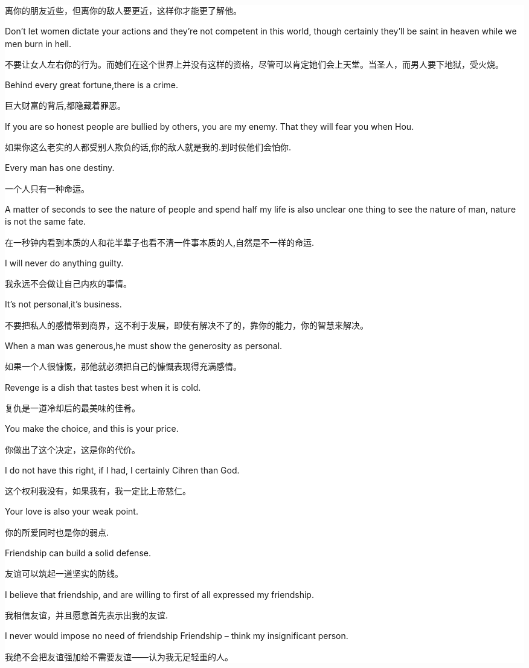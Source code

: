 离你的朋友近些，但离你的敌人要更近，这样你才能更了解他。

Don’t let women dictate your actions and they’re not competent in this world, though certainly they’ll be saint in heaven while we men burn in hell.

不要让女人左右你的行为。而她们在这个世界上并没有这样的资格，尽管可以肯定她们会上天堂。当圣人，而男人要下地狱，受火烧。

Behind every great fortune,there is a crime.

巨大财富的背后,都隐藏着罪恶。

If you are so honest people are bullied by others, you are my enemy. That they will fear you when Hou.

如果你这么老实的人都受别人欺负的话,你的敌人就是我的.到时侯他们会怕你. 

Every man has one destiny.

一个人只有一种命运。

A matter of seconds to see the nature of people and spend half my life is also unclear one thing to see the nature of man, nature is not the same fate.

在一秒钟内看到本质的人和花半辈子也看不清一件事本质的人,自然是不一样的命运.

I will never do anything guilty.

我永远不会做让自己内疚的事情。

It’s not personal,it’s business.

不要把私人的感情带到商界，这不利于发展，即使有解决不了的，靠你的能力，你的智慧来解决。

When a man was generous,he must show the generosity as personal.

如果一个人很慷慨，那他就必须把自己的慷慨表现得充满感情。

Revenge is a dish that tastes best when it is cold.

复仇是一道冷却后的最美味的佳肴。

You make the choice, and this is your price.

你做出了这个决定，这是你的代价。 

I do not have this right, if I had, I certainly Cihren than God.

这个权利我没有，如果我有，我一定比上帝慈仁。

Your love is also your weak point.

你的所爱同时也是你的弱点.

Friendship can build a solid defense.

友谊可以筑起一道坚实的防线。

I believe that friendship, and are willing to first of all expressed my friendship.

我相信友谊，并且愿意首先表示出我的友谊.

I never would impose no need of friendship Friendship – think my insignificant person.

我绝不会把友谊强加给不需要友谊——认为我无足轻重的人。
